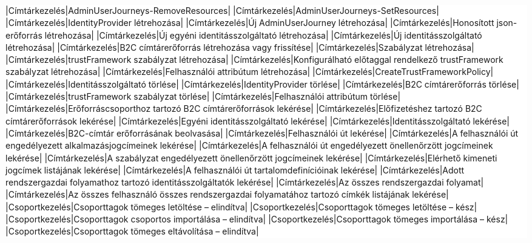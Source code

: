 |Címtárkezelés|AdminUserJourneys-RemoveResources|
|Címtárkezelés|AdminUserJourneys-SetResources|
|Címtárkezelés|IdentityProvider létrehozása|
|Címtárkezelés|Új AdminUserJourney létrehozása|
|Címtárkezelés|Honosított json-erőforrás létrehozása|
|Címtárkezelés|Új egyéni identitásszolgáltató létrehozása|
|Címtárkezelés|Új identitásszolgáltató létrehozása|
|Címtárkezelés|B2C címtárerőforrás létrehozása vagy frissítése|
|Címtárkezelés|Szabályzat létrehozása|
|Címtárkezelés|trustFramework szabályzat létrehozása|
|Címtárkezelés|Konfigurálható előtaggal rendelkező trustFramework szabályzat létrehozása|
|Címtárkezelés|Felhasználói attribútum létrehozása|
|Címtárkezelés|CreateTrustFrameworkPolicy|
|Címtárkezelés|Identitásszolgáltató törlése|
|Címtárkezelés|IdentityProvider törlése|
|Címtárkezelés|B2C címtárerőforrás törlése|
|Címtárkezelés|trustFramework szabályzat törlése|
|Címtárkezelés|Felhasználói attribútum törlése|
|Címtárkezelés|Erőforráscsoporthoz tartozó B2C címtárerőforrások lekérése|
|Címtárkezelés|Előfizetéshez tartozó B2C címtárerőforrások lekérése|
|Címtárkezelés|Egyéni identitásszolgáltató lekérése|
|Címtárkezelés|Identitásszolgáltató lekérése|
|Címtárkezelés|B2C-címtár erőforrásának beolvasása|
|Címtárkezelés|Felhasználói út lekérése|
|Címtárkezelés|A felhasználói út engedélyezett alkalmazásjogcímeinek lekérése|
|Címtárkezelés|A felhasználói út engedélyezett önellenőrzött jogcímeinek lekérése|
|Címtárkezelés|A szabályzat engedélyezett önellenőrzött jogcímeinek lekérése|
|Címtárkezelés|Elérhető kimeneti jogcímek listájának lekérése|
|Címtárkezelés|A felhasználói út tartalomdefinícióinak lekérése|
|Címtárkezelés|Adott rendszergazdai folyamathoz tartozó identitásszolgáltatók lekérése|
|Címtárkezelés|Az összes rendszergazdai folyamat|
|Címtárkezelés|Az összes felhasználó összes rendszergazdai folyamatához tartozó címkék listájának lekérése|
|Csoportkezelés|Csoporttagok tömeges letöltése – elindítva|
|Csoportkezelés|Csoporttagok tömeges letöltése – kész|
|Csoportkezelés|Csoporttagok csoportos importálása – elindítva|
|Csoportkezelés|Csoporttagok tömeges importálása – kész|
|Csoportkezelés|Csoporttagok tömeges eltávolítása – elindítva|
